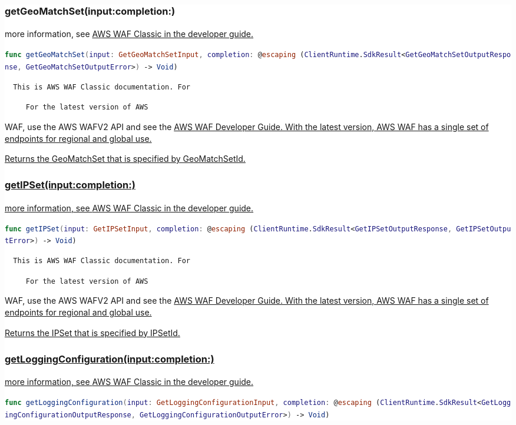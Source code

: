 
### getGeoMatchSet(input:​completion:​)

more information, see <a href="https:​//docs.aws.amazon.com/waf/latest/developerguide/classic-waf-chapter.html">AWS
WAF Classic in the developer guide.

``` swift
func getGeoMatchSet(input: GetGeoMatchSetInput, completion: @escaping (ClientRuntime.SdkResult<GetGeoMatchSetOutputResponse, GetGeoMatchSetOutputError>) -> Void)
```

``` 
  This is AWS WAF Classic documentation. For
```

``` 
     For the latest version of AWS
```

WAF, use the AWS WAFV2 API and see the <a href="https://docs.aws.amazon.com/waf/latest/developerguide/waf-chapter.html">AWS WAF Developer Guide. With the latest version, AWS WAF has a single set of endpoints for regional and global use.

Returns the GeoMatchSet that is specified by GeoMatchSetId.

### getIPSet(input:​completion:​)

more information, see <a href="https:​//docs.aws.amazon.com/waf/latest/developerguide/classic-waf-chapter.html">AWS
WAF Classic in the developer guide.

``` swift
func getIPSet(input: GetIPSetInput, completion: @escaping (ClientRuntime.SdkResult<GetIPSetOutputResponse, GetIPSetOutputError>) -> Void)
```

``` 
  This is AWS WAF Classic documentation. For
```

``` 
     For the latest version of AWS
```

WAF, use the AWS WAFV2 API and see the <a href="https://docs.aws.amazon.com/waf/latest/developerguide/waf-chapter.html">AWS WAF Developer Guide. With the latest version, AWS WAF has a single set of endpoints for regional and global use.

Returns the IPSet that is specified by IPSetId.

### getLoggingConfiguration(input:​completion:​)

more information, see <a href="https:​//docs.aws.amazon.com/waf/latest/developerguide/classic-waf-chapter.html">AWS
WAF Classic in the developer guide.

``` swift
func getLoggingConfiguration(input: GetLoggingConfigurationInput, completion: @escaping (ClientRuntime.SdkResult<GetLoggingConfigurationOutputResponse, GetLoggingConfigurationOutputError>) -> Void)
```
